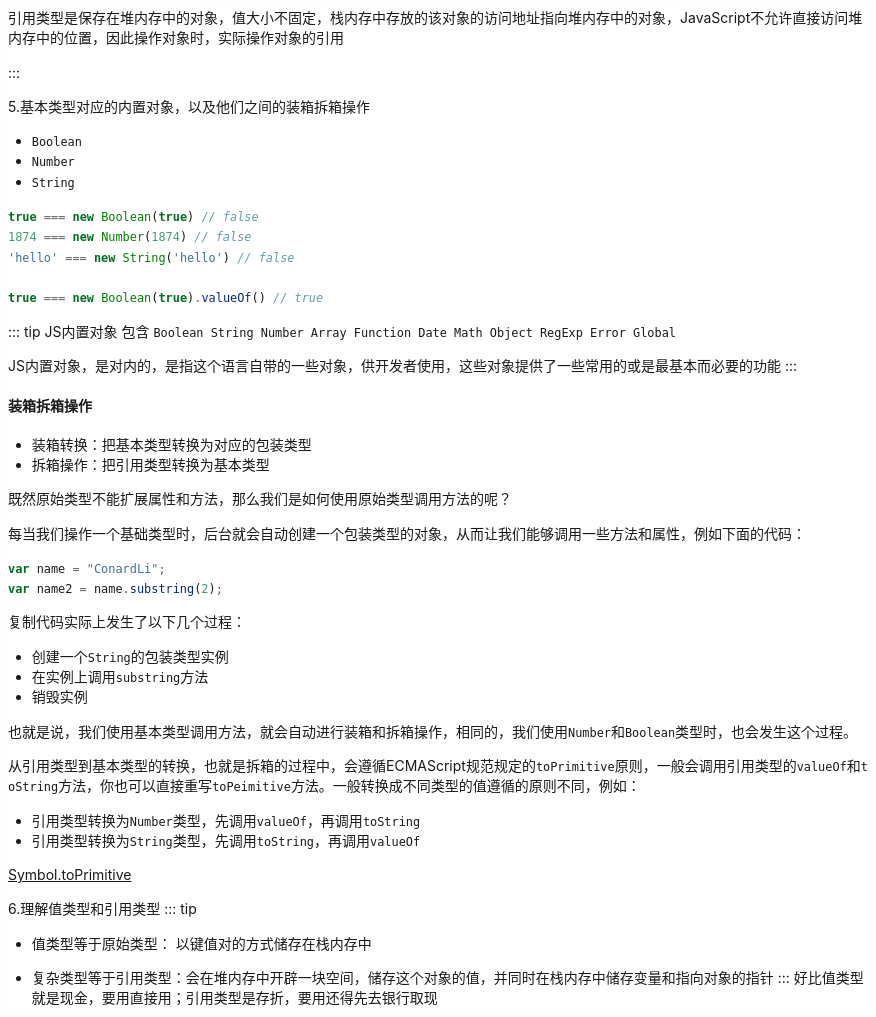 引用类型是保存在堆内存中的对象，值大小不固定，栈内存中存放的该对象的访问地址指向堆内存中的对象，JavaScript不允许直接访问堆内存中的位置，因此操作对象时，实际操作对象的引用

:::

5.基本类型对应的内置对象，以及他们之间的装箱拆箱操作

- `Boolean`
- `Number`
- `String`

```js
true === new Boolean(true) // false
1874 === new Number(1874) // false 
'hello' === new String('hello') // false

true === new Boolean(true).valueOf() // true
```
::: tip
JS内置对象 包含 `Boolean String Number Array Function Date Math Object RegExp Error Global`

JS内置对象，是对内的，是指这个语言自带的一些对象，供开发者使用，这些对象提供了一些常用的或是最基本而必要的功能
:::

#### 装箱拆箱操作
- 装箱转换：把基本类型转换为对应的包装类型
- 拆箱操作：把引用类型转换为基本类型

既然原始类型不能扩展属性和方法，那么我们是如何使用原始类型调用方法的呢？

每当我们操作一个基础类型时，后台就会自动创建一个包装类型的对象，从而让我们能够调用一些方法和属性，例如下面的代码：

```js
var name = "ConardLi";
var name2 = name.substring(2);
```

复制代码实际上发生了以下几个过程：

- 创建一个`String`的包装类型实例
- 在实例上调用`substring`方法
- 销毁实例

也就是说，我们使用基本类型调用方法，就会自动进行装箱和拆箱操作，相同的，我们使用`Number`和`Boolean`类型时，也会发生这个过程。

从引用类型到基本类型的转换，也就是拆箱的过程中，会遵循ECMAScript规范规定的`toPrimitive`原则，一般会调用引用类型的`valueOf`和`toString`方法，你也可以直接重写`toPeimitive`方法。一般转换成不同类型的值遵循的原则不同，例如：

- 引用类型转换为`Number`类型，先调用`valueOf`，再调用`toString`
- 引用类型转换为`String`类型，先调用`toString`，再调用`valueOf`

[Symbol​.toPrimitive](https://developer.mozilla.org/zh-CN/docs/Web/JavaScript/Reference/Global_Objects/Symbol/toPrimitive)

6.理解值类型和引用类型
::: tip
- 值类型等于原始类型： 以键值对的方式储存在栈内存中

- 复杂类型等于引用类型：会在堆内存中开辟一块空间，储存这个对象的值，并同时在栈内存中储存变量和指向对象的指针
:::
好比值类型就是现金，要用直接用；引用类型是存折，要用还得先去银行取现
